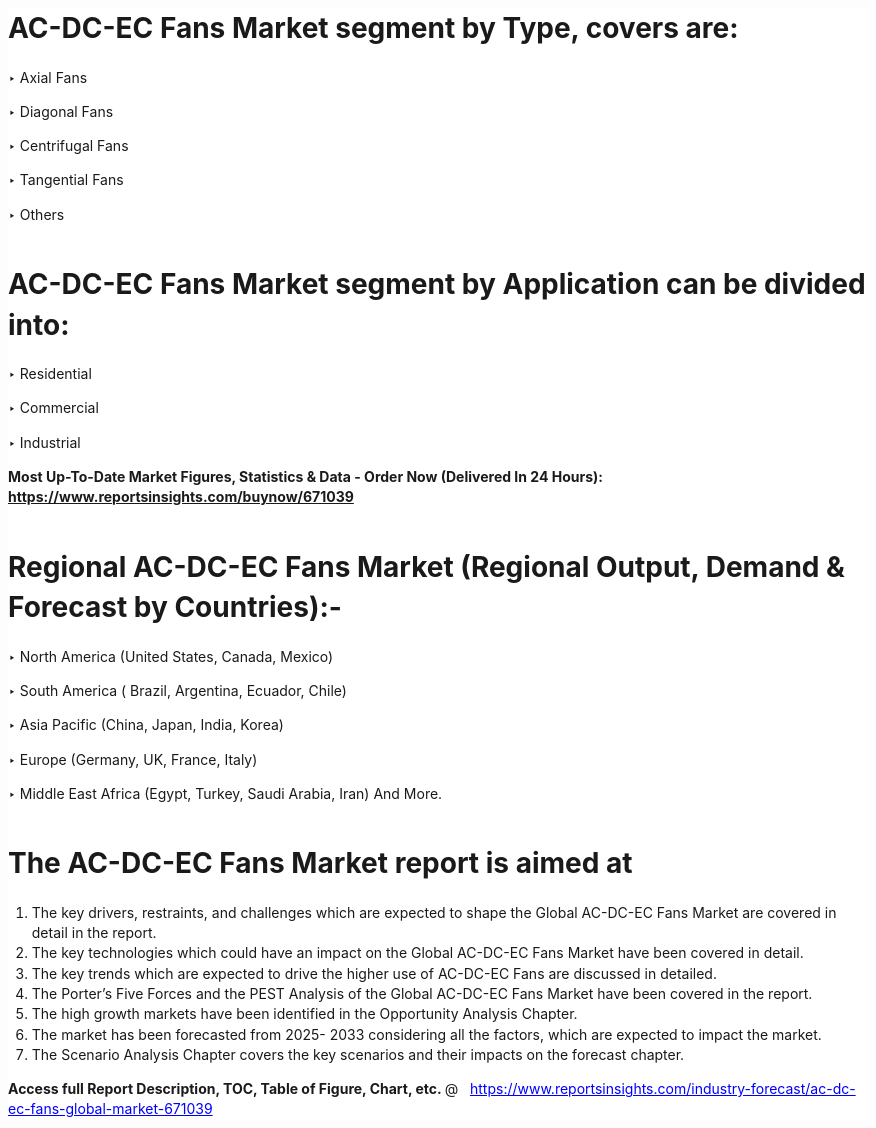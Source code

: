 # <strong>AC-DC-EC Fans Market segment by Type, covers are:</strong>

‣ Axial Fans

‣ Diagonal Fans

‣ Centrifugal Fans

‣ Tangential Fans

‣ Others

# <strong>AC-DC-EC Fans Market segment by Application can be divided into:</strong>

‣ Residential

‣ Commercial

‣ Industrial

<strong>Most Up-To-Date Market Figures, Statistics & Data - Order Now (Delivered In 24 Hours): <a href=https://www.reportsinsights.com/buynow/671039>https://www.reportsinsights.com/buynow/671039</a></strong>

# <strong>Regional AC-DC-EC Fans Market (Regional Output, Demand &amp; Forecast by Countries):-</strong>

‣ North America (United States, Canada, Mexico)

‣ South America ( Brazil, Argentina, Ecuador, Chile)

‣ Asia Pacific (China, Japan, India, Korea)

‣ Europe (Germany, UK, France, Italy)

‣ Middle East Africa (Egypt, Turkey, Saudi Arabia, Iran) And More.

# <strong>The AC-DC-EC Fans Market report is aimed at</strong>
<ol>
  <li>The key drivers, restraints, and challenges which are expected to shape the Global AC-DC-EC Fans Market are covered in detail in the report.</li>
  <li>The key technologies which could have an impact on the Global AC-DC-EC Fans Market have been covered in detail.</li>
  <li>The key trends which are expected to drive the higher use of AC-DC-EC Fans are discussed in detailed.</li>
  <li>The Porter’s Five Forces and the PEST Analysis of the Global AC-DC-EC Fans Market have been covered in the report.</li>
  <li>The high growth markets have been identified in the Opportunity Analysis Chapter.</li>
  <li>The market has been forecasted from 2025- 2033 considering all the factors, which are expected to impact the market.</li>
  <li>The Scenario Analysis Chapter covers the key scenarios and their impacts on the forecast chapter.</li>
</ol>
<strong>Access full Report Description, TOC, Table of Figure, Chart, etc. </strong>@   <a href=https://www.reportsinsights.com/industry-forecast/ac-dc-ec-fans-global-market-671039 style=color:#0000ff;>https://www.reportsinsights.com/industry-forecast/ac-dc-ec-fans-global-market-671039</a>
